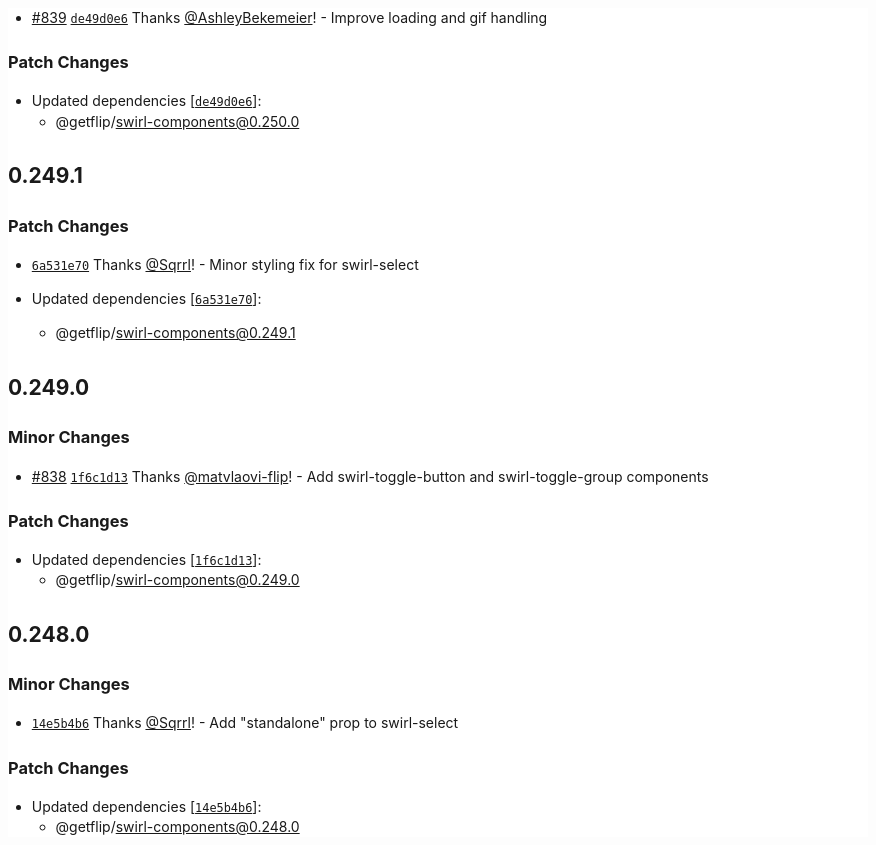- [#839](https://github.com/getflip/swirl/pull/839)
  [`de49d0e6`](https://github.com/getflip/swirl/commit/de49d0e6abc6452ec334bf848a1eb0709d129897)
  Thanks [@AshleyBekemeier](https://github.com/AshleyBekemeier)! - Improve
  loading and gif handling

### Patch Changes

- Updated dependencies
  [[`de49d0e6`](https://github.com/getflip/swirl/commit/de49d0e6abc6452ec334bf848a1eb0709d129897)]:
  - @getflip/swirl-components@0.250.0

## 0.249.1

### Patch Changes

- [`6a531e70`](https://github.com/getflip/swirl/commit/6a531e7041d5208604f2f6dd3fa7429acd6aa3ff)
  Thanks [@Sqrrl](https://github.com/Sqrrl)! - Minor styling fix for
  swirl-select

- Updated dependencies
  [[`6a531e70`](https://github.com/getflip/swirl/commit/6a531e7041d5208604f2f6dd3fa7429acd6aa3ff)]:
  - @getflip/swirl-components@0.249.1

## 0.249.0

### Minor Changes

- [#838](https://github.com/getflip/swirl/pull/838)
  [`1f6c1d13`](https://github.com/getflip/swirl/commit/1f6c1d133c82cc2891301a2acc8b9427951fcc6b)
  Thanks [@matvlaovi-flip](https://github.com/matvlaovi-flip)! - Add
  swirl-toggle-button and swirl-toggle-group components

### Patch Changes

- Updated dependencies
  [[`1f6c1d13`](https://github.com/getflip/swirl/commit/1f6c1d133c82cc2891301a2acc8b9427951fcc6b)]:
  - @getflip/swirl-components@0.249.0

## 0.248.0

### Minor Changes

- [`14e5b4b6`](https://github.com/getflip/swirl/commit/14e5b4b6c32e54dcd44dbccde5179b1dd0dc153b)
  Thanks [@Sqrrl](https://github.com/Sqrrl)! - Add "standalone" prop to
  swirl-select

### Patch Changes

- Updated dependencies
  [[`14e5b4b6`](https://github.com/getflip/swirl/commit/14e5b4b6c32e54dcd44dbccde5179b1dd0dc153b)]:
  - @getflip/swirl-components@0.248.0
